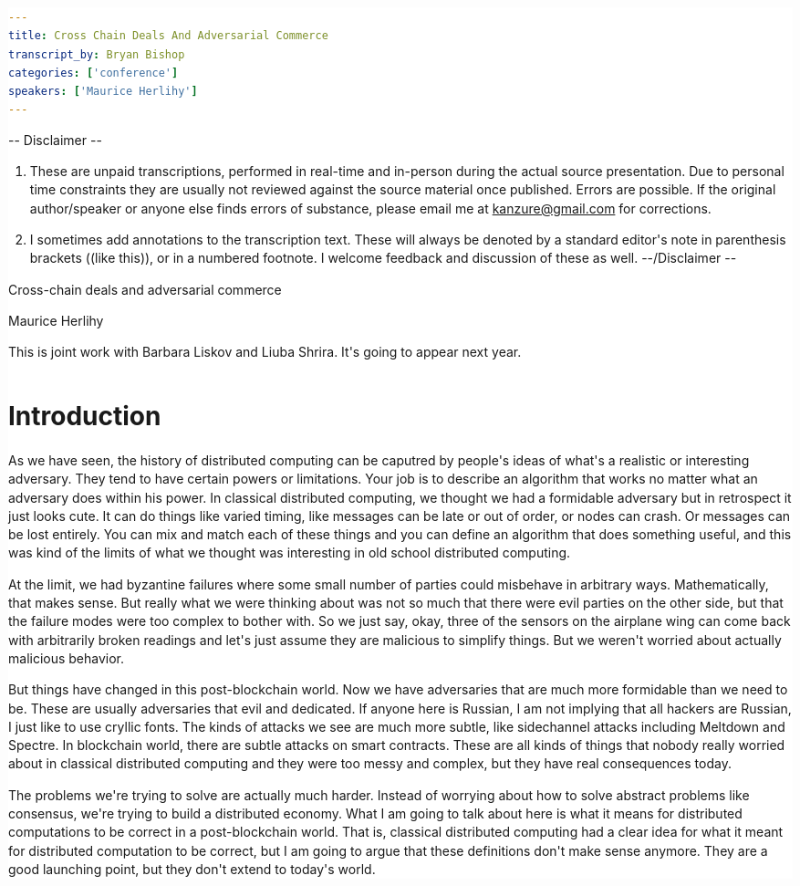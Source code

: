 ```yaml
---
title: Cross Chain Deals And Adversarial Commerce
transcript_by: Bryan Bishop
categories: ['conference']
speakers: ['Maurice Herlihy']
---
```


-- Disclaimer --
1.  These are unpaid transcriptions, performed in real-time and in-person during the actual source presentation. Due to personal time constraints they are usually not reviewed against the source material once published. Errors are possible. If the original author/speaker or anyone else finds errors of substance, please email me at kanzure@gmail.com for corrections.

2.  I sometimes add annotations to the transcription text. These will always be denoted by a standard editor's note in parenthesis brackets ((like this)), or in a numbered footnote. I welcome feedback and discussion of these as well.
--/Disclaimer --

Cross-chain deals and adversarial commerce

Maurice Herlihy

This is joint work with Barbara Liskov and Liuba Shrira. It's going to appear next year.

# Introduction

As we have seen, the history of distributed computing can be caputred by people's ideas of what's a realistic or interesting adversary. They tend to have certain powers or limitations. Your job is to describe an algorithm that works no matter what an adversary does within his power. In classical distributed computing, we thought we had a formidable adversary but in retrospect it just looks cute. It can do things like varied timing, like messages can be late or out of order, or nodes can crash. Or messages can be lost entirely. You can mix and match each of these things and you can define an algorithm that does something useful, and this was kind of the limits of what we thought was interesting in old school distributed computing.

At the limit, we had byzantine failures where some small number of parties could misbehave in arbitrary ways. Mathematically, that makes sense. But really what we were thinking about was not so much that there were evil parties on the other side, but that the failure modes were too complex to bother with. So we just say, okay, three of the sensors on the airplane wing can come back with arbitrarily broken readings and let's just assume they are malicious to simplify things. But we weren't worried about actually malicious behavior.

But things have changed in this post-blockchain world. Now we have adversaries that are much more formidable than we need to be. These are usually adversaries that evil and dedicated. If anyone here is Russian, I am not implying that all hackers are Russian, I just like to use cryllic fonts. The kinds of attacks we see are much more subtle, like sidechannel attacks including Meltdown and Spectre. In blockchain world, there are subtle attacks on smart contracts. These are all kinds of things that nobody really worried about in classical distributed computing and they were too messy and complex, but they have real consequences today.

The problems we're trying to solve are actually much harder. Instead of worrying about how to solve abstract problems like consensus, we're trying to build a distributed economy. What I am going to talk about here is what it means for distributed computations to be correct in a post-blockchain world. That is, classical distributed computing had a clear idea for what it meant for distributed computation to be correct, but I am going to argue that these definitions don't make sense anymore. They are a good launching point, but they don't extend to today's world.
